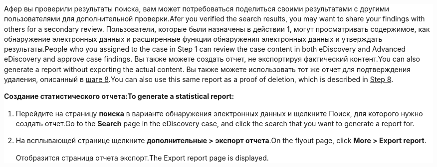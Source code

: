 <span data-ttu-id="f6921-178">Афер вы проверили результаты поиска, вам может потребоваться поделиться своими результатами с другими пользователями для дополнительной проверки.</span><span class="sxs-lookup"><span data-stu-id="f6921-178">Afer you verified the search results, you may want to share your findings with others for a secondary review.</span></span> <span data-ttu-id="f6921-179">Пользователи, которые были назначены в действии 1, могут просматривать содержимое, как обнаружение электронных данных и расширенные функции обнаружения электронных данных и утверждать результаты.</span><span class="sxs-lookup"><span data-stu-id="f6921-179">People who you assigned to the case in Step 1 can review the case content in both eDiscovery and Advanced eDiscovery and approve case findings.</span></span> <span data-ttu-id="f6921-180">Вы также можете создать отчет, не экспортируя фактический контент.</span><span class="sxs-lookup"><span data-stu-id="f6921-180">You can also generate a report without exporting the actual content.</span></span> <span data-ttu-id="f6921-181">Вы также можете использовать тот же отчет для подтверждения удаления, описанный в [шаге 8](#step-8-verify-provide-a-proof-of-deletion-and-audit).</span><span class="sxs-lookup"><span data-stu-id="f6921-181">You can also use this same report as a proof of deletion, which is described in [Step 8](#step-8-verify-provide-a-proof-of-deletion-and-audit).</span></span>
  
 <span data-ttu-id="f6921-182">**Создание статистического отчета:**</span><span class="sxs-lookup"><span data-stu-id="f6921-182">**To generate a statistical report:**</span></span>
  
1. <span data-ttu-id="f6921-183">Перейдите на страницу **поиска** в варианте обнаружения электронных данных и щелкните Поиск, для которого нужно создать отчет.</span><span class="sxs-lookup"><span data-stu-id="f6921-183">Go to the **Search** page in the eDiscovery case, and click the search that you want to generate a report for.</span></span> 
    
2. <span data-ttu-id="f6921-184">На всплывающей странице щелкните **дополнительные > экспорт отчета**.</span><span class="sxs-lookup"><span data-stu-id="f6921-184">On the flyout page, click **More > Export report**.</span></span>
 
      <span data-ttu-id="f6921-185">Отобразится страница отчета экспорт.</span><span class="sxs-lookup"><span data-stu-id="f6921-185">The Export report page is displayed.</span></span>

